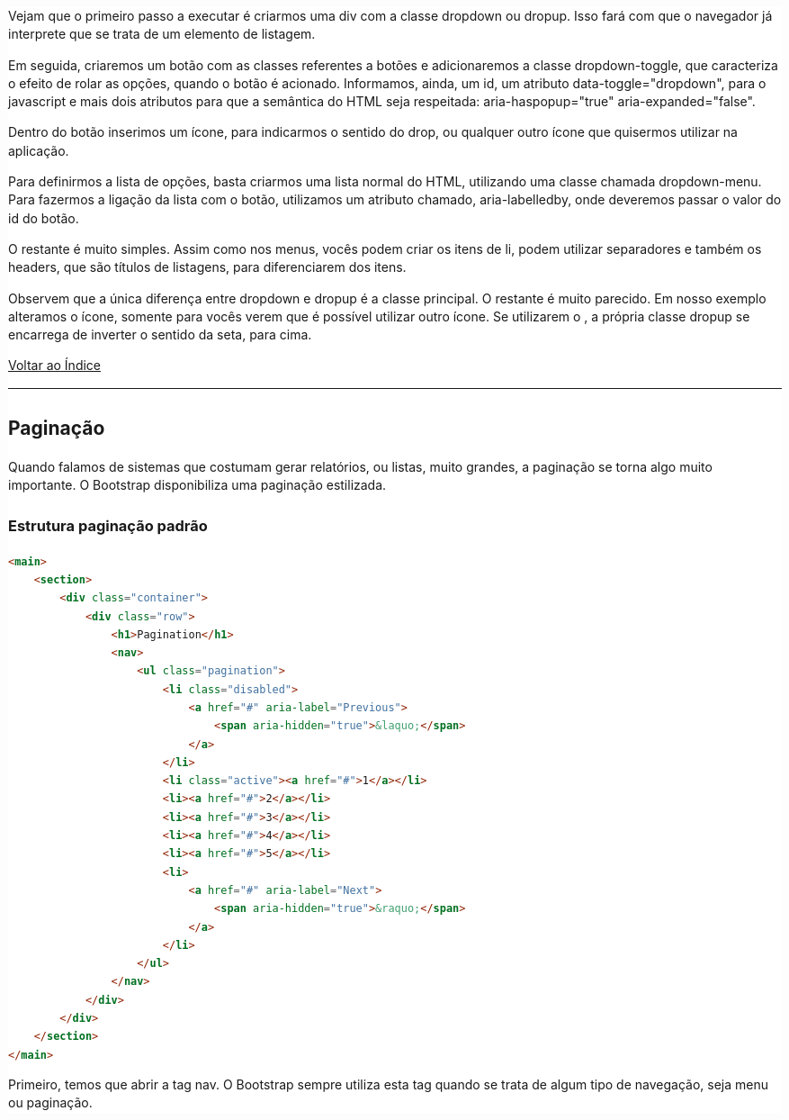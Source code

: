 Vejam que o primeiro passo a executar é criarmos uma div com a classe dropdown ou dropup. Isso fará com que o navegador já interprete que se trata de um elemento de listagem.

Em seguida, criaremos um botão com as classes referentes a botões e adicionaremos a classe dropdown-toggle, que caracteriza o efeito de rolar as opções, quando o botão é acionado. Informamos, ainda, um id, um atributo data-toggle="dropdown", para o javascript e mais dois atributos para que a semântica do HTML seja respeitada: aria-haspopup="true" aria-expanded="false".

Dentro do botão inserimos um ícone, para indicarmos o sentido do drop, ou qualquer outro ícone que quisermos utilizar na aplicação.

Para definirmos a lista de opções, basta criarmos uma lista normal do HTML, utilizando uma classe chamada dropdown-menu. Para fazermos a ligação da lista com o botão, utilizamos um atributo chamado, aria-labelledby, onde deveremos passar o valor do id do botão.

O restante é muito simples. Assim como nos menus, vocês podem criar os itens de li, podem utilizar separadores e também os headers, que são títulos de listagens, para diferenciarem dos itens.

Observem que a única diferença entre dropdown e dropup é a classe principal. O restante é muito parecido. Em nosso exemplo alteramos o ícone, somente para vocês verem que é possível utilizar outro ícone. Se utilizarem o <span class="caret"></span>, a própria classe dropup se encarrega de inverter o sentido da seta, para cima.

[Voltar ao Índice](#indice)

---
## <a name="parte9">Paginação</a>

Quando falamos de sistemas que costumam gerar relatórios, ou listas, muito grandes, a paginação se torna algo muito importante. O Bootstrap disponibiliza uma paginação estilizada.

### Estrutura paginação padrão
```html
<main>
    <section>
        <div class="container">
            <div class="row">
                <h1>Pagination</h1>
                <nav>
                    <ul class="pagination">
                        <li class="disabled">
                            <a href="#" aria-label="Previous">
                                <span aria-hidden="true">&laquo;</span>
                            </a>
                        </li>
                        <li class="active"><a href="#">1</a></li>
                        <li><a href="#">2</a></li>
                        <li><a href="#">3</a></li>
                        <li><a href="#">4</a></li>
                        <li><a href="#">5</a></li>
                        <li>
                            <a href="#" aria-label="Next">
                                <span aria-hidden="true">&raquo;</span>
                            </a>
                        </li>
                    </ul>
                </nav>
            </div>
        </div>
    </section>
</main>
```
Primeiro, temos que abrir a tag nav. O Bootstrap sempre utiliza esta tag quando se trata de algum tipo de navegação, seja menu ou paginação.

